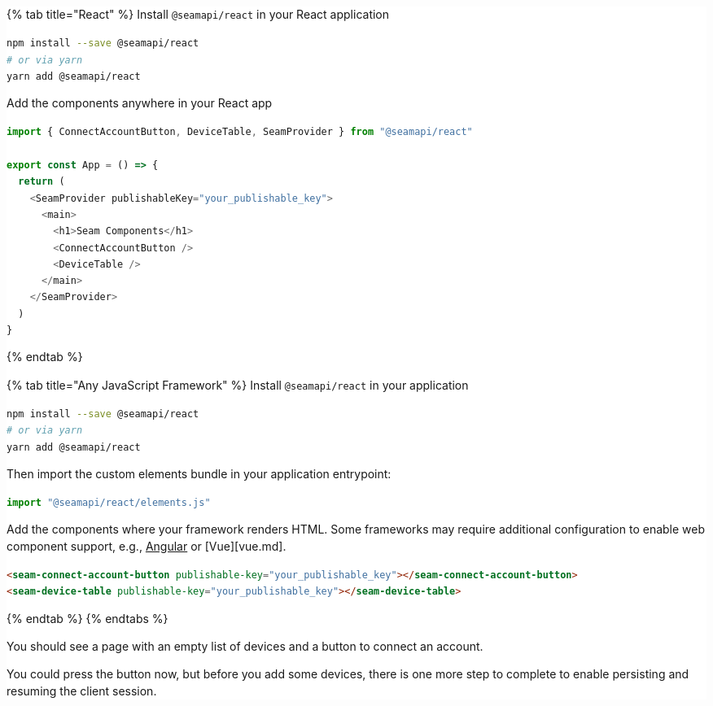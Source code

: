 {% tab title="React" %}
Install `@seamapi/react` in your React application

```bash
npm install --save @seamapi/react
# or via yarn
yarn add @seamapi/react
```

Add the components anywhere in your React app

```javascript
import { ConnectAccountButton, DeviceTable, SeamProvider } from "@seamapi/react"

export const App = () => {
  return (
    <SeamProvider publishableKey="your_publishable_key">
      <main>
        <h1>Seam Components</h1>
        <ConnectAccountButton />
        <DeviceTable />
      </main>
    </SeamProvider>
  )
}
```
{% endtab %}

{% tab title="Any JavaScript Framework" %}
Install `@seamapi/react` in your application

```bash
npm install --save @seamapi/react
# or via yarn
yarn add @seamapi/react
```

Then import the custom elements bundle in your application entrypoint:

```javascript
import "@seamapi/react/elements.js"
```

Add the components where your framework renders HTML. Some frameworks may require additional configuration to enable web component support, e.g., [Angular](angular.md) or [Vue][vue.md].

```html
<seam-connect-account-button publishable-key="your_publishable_key"></seam-connect-account-button>
<seam-device-table publishable-key="your_publishable_key"></seam-device-table>
```
{% endtab %}
{% endtabs %}

You should see a page with an empty list of devices and a button to connect an account.

You could press the button now, but before you add some devices, there is one more step to complete to enable persisting and resuming the client session.
